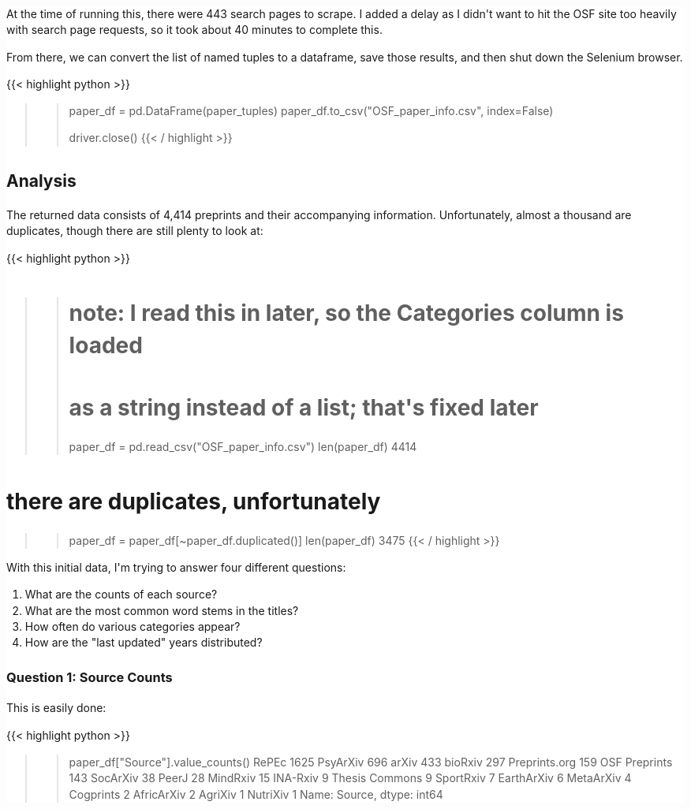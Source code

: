 At the time of running this, there were 443 search pages to scrape.  I added a delay as I didn't want to hit the OSF site too heavily with search page requests, so it took about 40 minutes to complete this.

From there, we can convert the list of named tuples to a dataframe, save those results, and then shut down the Selenium browser.

{{< highlight python >}}
>> paper_df = pd.DataFrame(paper_tuples)
>> paper_df.to_csv("OSF_paper_info.csv", index=False)
>> 
>> driver.close()
{{< / highlight >}}


## Analysis

The returned data consists of 4,414 preprints and their accompanying information.  Unfortunately, almost a thousand are duplicates, though there are still plenty to look at:

{{< highlight python >}}
>> # note: I read this in later, so the Categories column is loaded
>> # as a string instead of a list; that's fixed later
>> paper_df = pd.read_csv("OSF_paper_info.csv")
>> len(paper_df)
4414

# there are duplicates, unfortunately
>> paper_df = paper_df[~paper_df.duplicated()]
>> len(paper_df)
3475
{{< / highlight >}}

With this initial data, I'm trying to answer four different questions:

1. What are the counts of each source?
2. What are the most common word stems in the titles?
3. How often do various categories appear?
4. How are the "last updated" years distributed?


### Question 1: Source Counts

This is easily done:

{{< highlight python >}}
>> paper_df["Source"].value_counts()
RePEc             1625
PsyArXiv           696
arXiv              433
bioRxiv            297
Preprints.org      159
OSF Preprints      143
SocArXiv            38
PeerJ               28
MindRxiv            15
INA-Rxiv             9
Thesis Commons       9
SportRxiv            7
EarthArXiv           6
MetaArXiv            4
Cogprints            2
AfricArXiv           2
AgriXiv              1
NutriXiv             1
Name: Source, dtype: int64